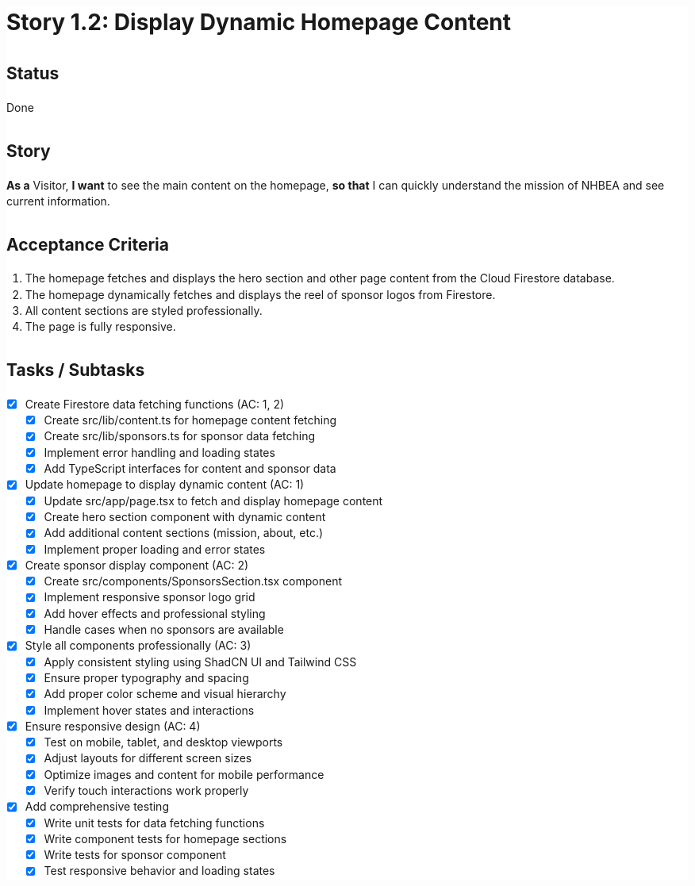 # Story 1.2: Display Dynamic Homepage Content

## Status
Done

## Story
**As a** Visitor,
**I want** to see the main content on the homepage,
**so that** I can quickly understand the mission of NHBEA and see current information.

## Acceptance Criteria
1. The homepage fetches and displays the hero section and other page content from the Cloud Firestore database.
2. The homepage dynamically fetches and displays the reel of sponsor logos from Firestore.
3. All content sections are styled professionally.
4. The page is fully responsive.

## Tasks / Subtasks
- [x] Create Firestore data fetching functions (AC: 1, 2)
  - [x] Create src/lib/content.ts for homepage content fetching
  - [x] Create src/lib/sponsors.ts for sponsor data fetching
  - [x] Implement error handling and loading states
  - [x] Add TypeScript interfaces for content and sponsor data
- [x] Update homepage to display dynamic content (AC: 1)
  - [x] Update src/app/page.tsx to fetch and display homepage content
  - [x] Create hero section component with dynamic content
  - [x] Add additional content sections (mission, about, etc.)
  - [x] Implement proper loading and error states
- [x] Create sponsor display component (AC: 2)
  - [x] Create src/components/SponsorsSection.tsx component
  - [x] Implement responsive sponsor logo grid
  - [x] Add hover effects and professional styling
  - [x] Handle cases when no sponsors are available
- [x] Style all components professionally (AC: 3)
  - [x] Apply consistent styling using ShadCN UI and Tailwind CSS
  - [x] Ensure proper typography and spacing
  - [x] Add proper color scheme and visual hierarchy
  - [x] Implement hover states and interactions
- [x] Ensure responsive design (AC: 4)
  - [x] Test on mobile, tablet, and desktop viewports
  - [x] Adjust layouts for different screen sizes
  - [x] Optimize images and content for mobile performance
  - [x] Verify touch interactions work properly
- [x] Add comprehensive testing
  - [x] Write unit tests for data fetching functions
  - [x] Write component tests for homepage sections
  - [x] Write tests for sponsor component
  - [x] Test responsive behavior and loading states
